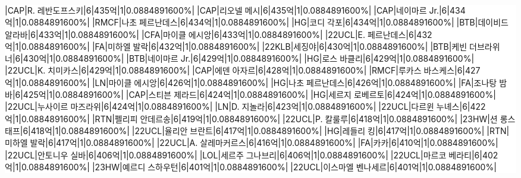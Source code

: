 |CAP|R. 레반도프스키|6|435억|1|0.0884891600%|
|CAP|리오넬 메시|6|435억|1|0.0884891600%|
|CAP|네이마르 Jr.|6|434억|1|0.0884891600%|
|RMCF|나초 페르난데스|6|434억|1|0.0884891600%|
|HG|코디 각포|6|434억|1|0.0884891600%|
|BTB|데이비드 알라바|6|433억|1|0.0884891600%|
|CFA|마이클 에시앙|6|433억|1|0.0884891600%|
|22UCL|E. 페르난데스|6|432억|1|0.0884891600%|
|FA|미하엘 발락|6|432억|1|0.0884891600%|
|22KLB|세징야|6|430억|1|0.0884891600%|
|BTB|케빈 더브라위너|6|430억|1|0.0884891600%|
|BTB|네이마르 Jr.|6|429억|1|0.0884891600%|
|HG|로스 바클리|6|429억|1|0.0884891600%|
|22UCL|K. 치미카스|6|429억|1|0.0884891600%|
|CAP|에덴 아자르|6|428억|1|0.0884891600%|
|RMCF|루카스 바스케스|6|427억|1|0.0884891600%|
|LN|마이클 에시앙|6|426억|1|0.0884891600%|
|HG|나초 페르난데스|6|426억|1|0.0884891600%|
|FA|조나탕 밤바|6|425억|1|0.0884891600%|
|CAP|스티븐 제라드|6|424억|1|0.0884891600%|
|HG|세르지 로베르토|6|424억|1|0.0884891600%|
|22UCL|누사이르 마즈라위|6|424억|1|0.0884891600%|
|LN|D. 지놀라|6|423억|1|0.0884891600%|
|22UCL|다르윈 누녜스|6|422억|1|0.0884891600%|
|RTN|펠리피 안데르송|6|419억|1|0.0884891600%|
|22UCL|P. 칼룰루|6|418억|1|0.0884891600%|
|23HW|션 롱스태프|6|418억|1|0.0884891600%|
|22UCL|율리안 브란트|6|417억|1|0.0884891600%|
|HG|레들리 킹|6|417억|1|0.0884891600%|
|RTN|미하엘 발락|6|417억|1|0.0884891600%|
|22UCL|A. 살레마커르스|6|416억|1|0.0884891600%|
|FA|카카|6|410억|1|0.0884891600%|
|22UCL|안토니우 실바|6|406억|1|0.0884891600%|
|LOL|세르주 그나브리|6|406억|1|0.0884891600%|
|22UCL|마르코 베라티|6|402억|1|0.0884891600%|
|23HW|예르디 스하우턴|6|401억|1|0.0884891600%|
|22UCL|이스마엘 벤나세르|6|401억|1|0.0884891600%|